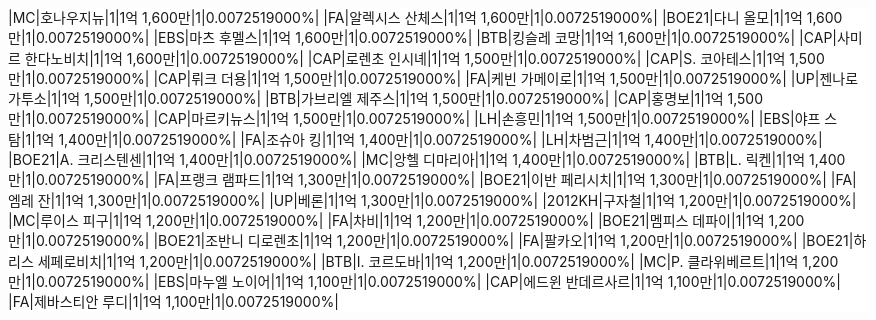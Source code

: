 |MC|호나우지뉴|1|1억 1,600만|1|0.0072519000%|
|FA|알렉시스 산체스|1|1억 1,600만|1|0.0072519000%|
|BOE21|다니 올모|1|1억 1,600만|1|0.0072519000%|
|EBS|마츠 후멜스|1|1억 1,600만|1|0.0072519000%|
|BTB|킹슬레 코망|1|1억 1,600만|1|0.0072519000%|
|CAP|사미르 한다노비치|1|1억 1,600만|1|0.0072519000%|
|CAP|로렌초 인시녜|1|1억 1,500만|1|0.0072519000%|
|CAP|S. 코아테스|1|1억 1,500만|1|0.0072519000%|
|CAP|뤼크 더용|1|1억 1,500만|1|0.0072519000%|
|FA|케빈 가메이로|1|1억 1,500만|1|0.0072519000%|
|UP|젠나로 가투소|1|1억 1,500만|1|0.0072519000%|
|BTB|가브리엘 제주스|1|1억 1,500만|1|0.0072519000%|
|CAP|홍명보|1|1억 1,500만|1|0.0072519000%|
|CAP|마르키뉴스|1|1억 1,500만|1|0.0072519000%|
|LH|손흥민|1|1억 1,500만|1|0.0072519000%|
|EBS|야프 스탐|1|1억 1,400만|1|0.0072519000%|
|FA|조슈아 킹|1|1억 1,400만|1|0.0072519000%|
|LH|차범근|1|1억 1,400만|1|0.0072519000%|
|BOE21|A. 크리스텐센|1|1억 1,400만|1|0.0072519000%|
|MC|앙헬 디마리아|1|1억 1,400만|1|0.0072519000%|
|BTB|L. 릭켄|1|1억 1,400만|1|0.0072519000%|
|FA|프랭크 램파드|1|1억 1,300만|1|0.0072519000%|
|BOE21|이반 페리시치|1|1억 1,300만|1|0.0072519000%|
|FA|엠레 잔|1|1억 1,300만|1|0.0072519000%|
|UP|베론|1|1억 1,300만|1|0.0072519000%|
|2012KH|구자철|1|1억 1,200만|1|0.0072519000%|
|MC|루이스 피구|1|1억 1,200만|1|0.0072519000%|
|FA|차비|1|1억 1,200만|1|0.0072519000%|
|BOE21|멤피스 데파이|1|1억 1,200만|1|0.0072519000%|
|BOE21|조반니 디로렌초|1|1억 1,200만|1|0.0072519000%|
|FA|팔카오|1|1억 1,200만|1|0.0072519000%|
|BOE21|하리스 세페로비치|1|1억 1,200만|1|0.0072519000%|
|BTB|I. 코르도바|1|1억 1,200만|1|0.0072519000%|
|MC|P. 클라위베르트|1|1억 1,200만|1|0.0072519000%|
|EBS|마누엘 노이어|1|1억 1,100만|1|0.0072519000%|
|CAP|에드윈 반데르사르|1|1억 1,100만|1|0.0072519000%|
|FA|제바스티안 루디|1|1억 1,100만|1|0.0072519000%|